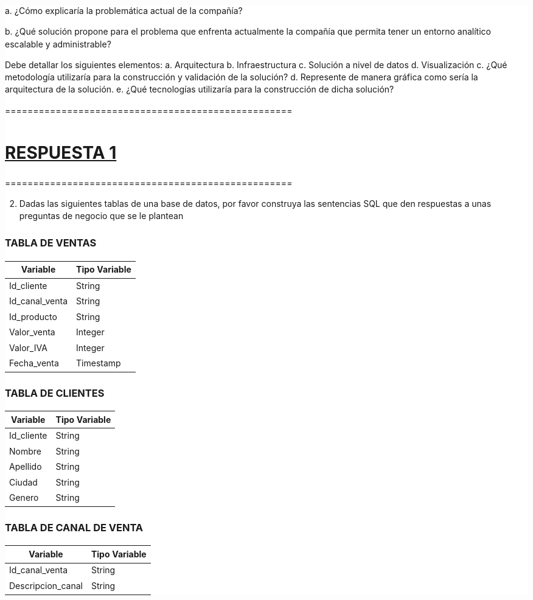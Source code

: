 a.	¿Cómo explicaría la problemática actual de la compañía?

b.	¿Qué solución propone para el problema que enfrenta actualmente la compañía que permita tener un entorno analítico escalable y administrable? 

Debe detallar los siguientes elementos: 
a.	Arquitectura
b.	Infraestructura
c.	Solución a nivel de datos
d.	Visualización
c.	¿Qué metodología utilizaría para la construcción y validación de la solución?
d.	Represente de manera gráfica como sería la arquitectura de la solución.
e.	¿Qué tecnologías utilizaría para la construcción de dicha solución?

===================================================

# [**RESPUESTA 1**](respuestas/markdown/respuesta_1.md)

===================================================

2.	Dadas las siguientes tablas de una base de datos, por favor construya las sentencias SQL que den respuestas a unas preguntas de negocio que se le plantean

### TABLA DE VENTAS
| Variable       | Tipo Variable |
|----------------|---------------|
| Id_cliente     | String        |
| Id_canal_venta | String        |
| Id_producto    | String        |
| Valor_venta    | Integer       |
| Valor_IVA      | Integer       |
| Fecha_venta    | Timestamp     |


### TABLA DE CLIENTES
| Variable    | Tipo Variable |
|-------------|---------------|
| Id_cliente  | String        |
| Nombre      | String        |
| Apellido    | String        |
| Ciudad      | String        |
| Genero      | String        |

### TABLA DE CANAL DE VENTA
| Variable          | Tipo Variable |
|-------------------|---------------|
| Id_canal_venta    | String        |
| Descripcion_canal | String        |
